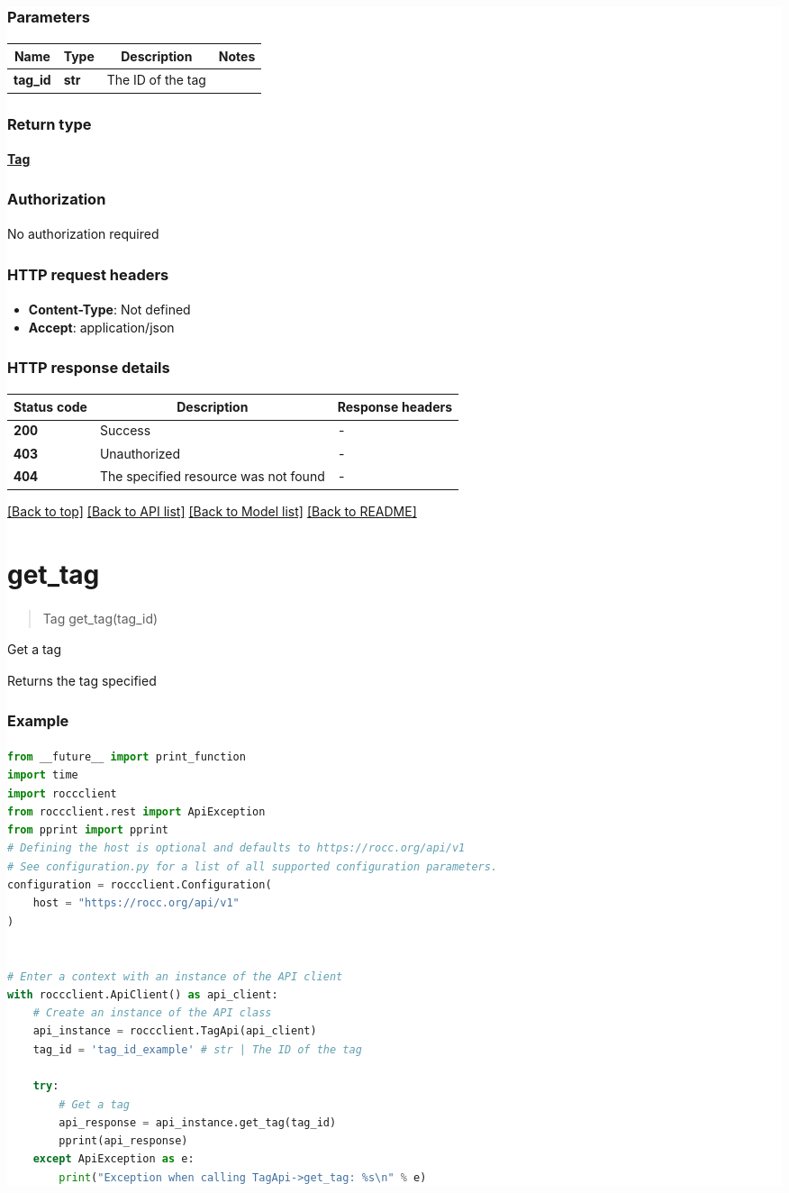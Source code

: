 
### Parameters

Name | Type | Description  | Notes
------------- | ------------- | ------------- | -------------
 **tag_id** | **str**| The ID of the tag | 

### Return type

[**Tag**](Tag.md)

### Authorization

No authorization required

### HTTP request headers

 - **Content-Type**: Not defined
 - **Accept**: application/json

### HTTP response details
| Status code | Description | Response headers |
|-------------|-------------|------------------|
**200** | Success |  -  |
**403** | Unauthorized |  -  |
**404** | The specified resource was not found |  -  |

[[Back to top]](#) [[Back to API list]](../README.md#documentation-for-api-endpoints) [[Back to Model list]](../README.md#documentation-for-models) [[Back to README]](../README.md)

# **get_tag**
> Tag get_tag(tag_id)

Get a tag

Returns the tag specified

### Example

```python
from __future__ import print_function
import time
import roccclient
from roccclient.rest import ApiException
from pprint import pprint
# Defining the host is optional and defaults to https://rocc.org/api/v1
# See configuration.py for a list of all supported configuration parameters.
configuration = roccclient.Configuration(
    host = "https://rocc.org/api/v1"
)


# Enter a context with an instance of the API client
with roccclient.ApiClient() as api_client:
    # Create an instance of the API class
    api_instance = roccclient.TagApi(api_client)
    tag_id = 'tag_id_example' # str | The ID of the tag

    try:
        # Get a tag
        api_response = api_instance.get_tag(tag_id)
        pprint(api_response)
    except ApiException as e:
        print("Exception when calling TagApi->get_tag: %s\n" % e)
```